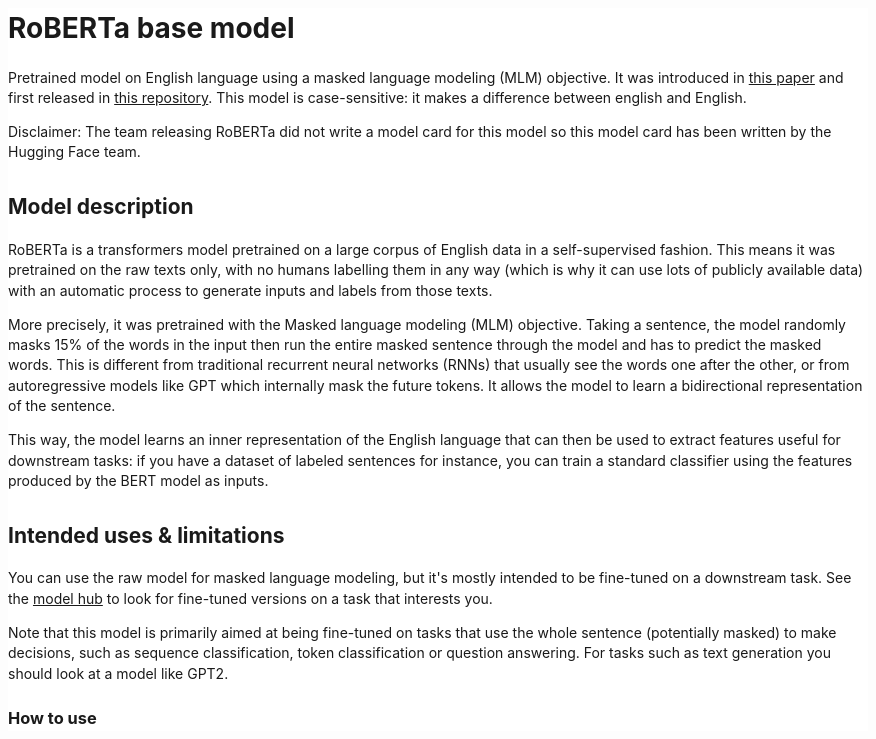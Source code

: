 # RoBERTa base model

Pretrained model on English language using a masked language modeling (MLM) objective. It was introduced in
[this paper](https://arxiv.org/abs/1907.11692) and first released in
[this repository](https://github.com/pytorch/fairseq/tree/master/examples/roberta). This model is case-sensitive: it
makes a difference between english and English.

Disclaimer: The team releasing RoBERTa did not write a model card for this model so this model card has been written by
the Hugging Face team.

## Model description

RoBERTa is a transformers model pretrained on a large corpus of English data in a self-supervised fashion. This means
it was pretrained on the raw texts only, with no humans labelling them in any way (which is why it can use lots of
publicly available data) with an automatic process to generate inputs and labels from those texts. 

More precisely, it was pretrained with the Masked language modeling (MLM) objective. Taking a sentence, the model
randomly masks 15% of the words in the input then run the entire masked sentence through the model and has to predict
the masked words. This is different from traditional recurrent neural networks (RNNs) that usually see the words one
after the other, or from autoregressive models like GPT which internally mask the future tokens. It allows the model to
learn a bidirectional representation of the sentence.

This way, the model learns an inner representation of the English language that can then be used to extract features
useful for downstream tasks: if you have a dataset of labeled sentences for instance, you can train a standard
classifier using the features produced by the BERT model as inputs.

## Intended uses & limitations

You can use the raw model for masked language modeling, but it's mostly intended to be fine-tuned on a downstream task.
See the [model hub](https://huggingface.co/models?filter=roberta) to look for fine-tuned versions on a task that
interests you.

Note that this model is primarily aimed at being fine-tuned on tasks that use the whole sentence (potentially masked)
to make decisions, such as sequence classification, token classification or question answering. For tasks such as text
generation you should look at a model like GPT2.

### How to use
